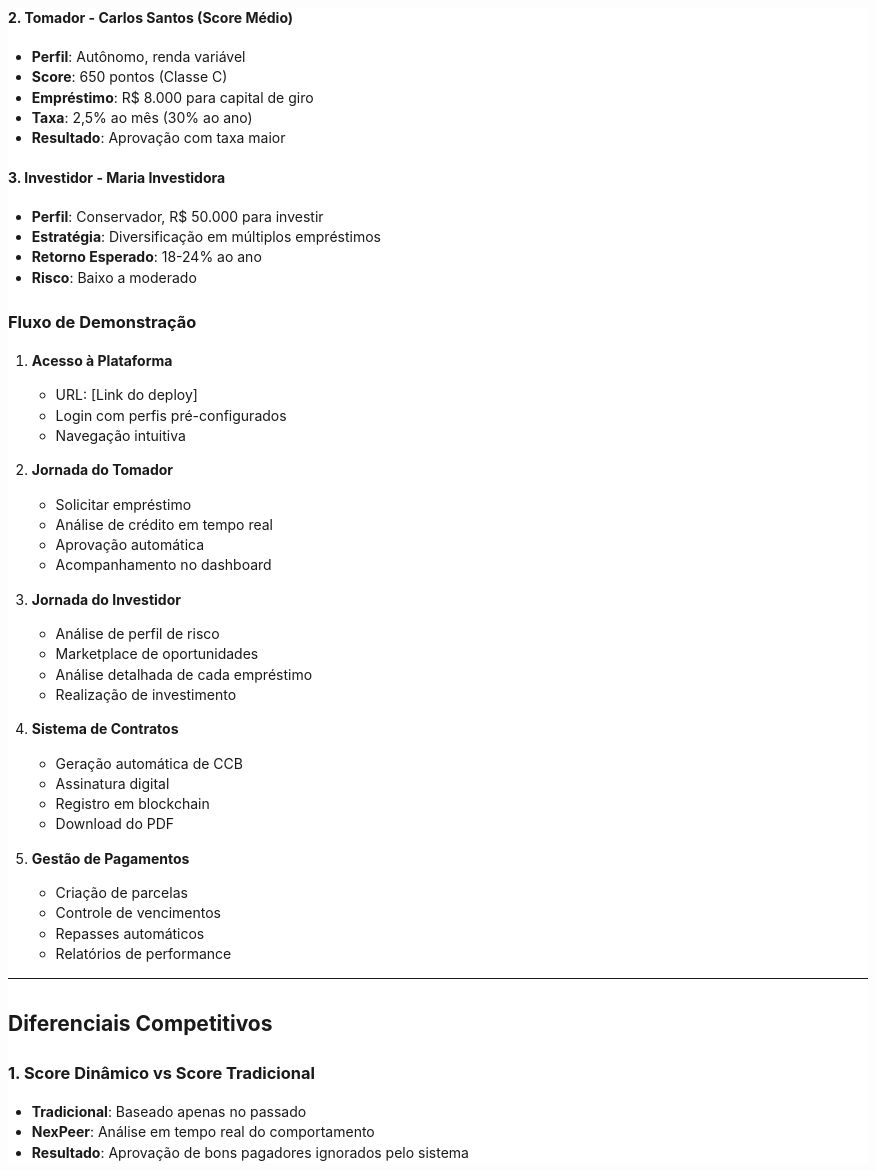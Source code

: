 #### 2. **Tomador - Carlos Santos (Score Médio)**
- **Perfil**: Autônomo, renda variável
- **Score**: 650 pontos (Classe C)
- **Empréstimo**: R$ 8.000 para capital de giro
- **Taxa**: 2,5% ao mês (30% ao ano)
- **Resultado**: Aprovação com taxa maior

#### 3. **Investidor - Maria Investidora**
- **Perfil**: Conservador, R$ 50.000 para investir
- **Estratégia**: Diversificação em múltiplos empréstimos
- **Retorno Esperado**: 18-24% ao ano
- **Risco**: Baixo a moderado

### Fluxo de Demonstração

1. **Acesso à Plataforma**
   - URL: [Link do deploy]
   - Login com perfis pré-configurados
   - Navegação intuitiva

2. **Jornada do Tomador**
   - Solicitar empréstimo
   - Análise de crédito em tempo real
   - Aprovação automática
   - Acompanhamento no dashboard

3. **Jornada do Investidor**
   - Análise de perfil de risco
   - Marketplace de oportunidades
   - Análise detalhada de cada empréstimo
   - Realização de investimento

4. **Sistema de Contratos**
   - Geração automática de CCB
   - Assinatura digital
   - Registro em blockchain
   - Download do PDF

5. **Gestão de Pagamentos**
   - Criação de parcelas
   - Controle de vencimentos
   - Repasses automáticos
   - Relatórios de performance

---

##  Diferenciais Competitivos

### 1. **Score Dinâmico vs Score Tradicional**
- **Tradicional**: Baseado apenas no passado
- **NexPeer**: Análise em tempo real do comportamento
- **Resultado**: Aprovação de bons pagadores ignorados pelo sistema
